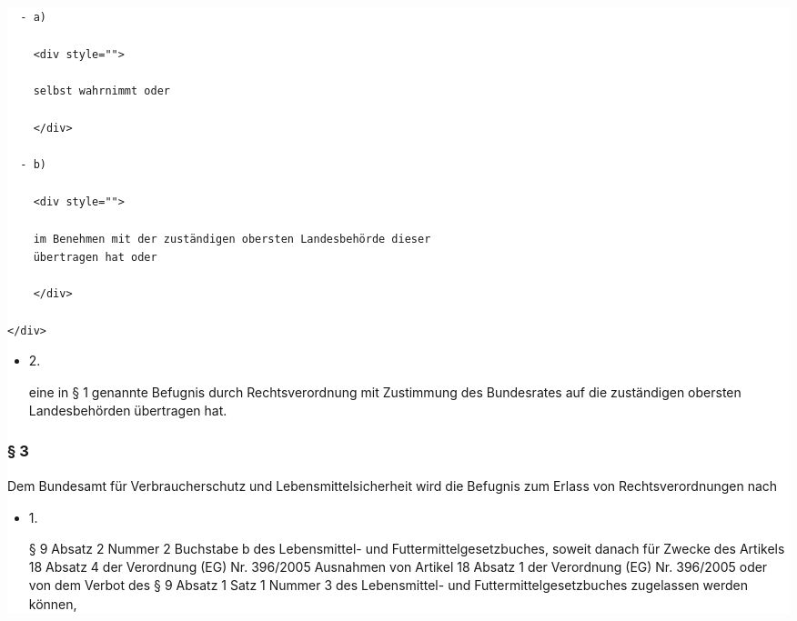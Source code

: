       - a)
        
        <div style="">
        
        selbst wahrnimmt oder
        
        </div>
    
      - b)
        
        <div style="">
        
        im Benehmen mit der zuständigen obersten Landesbehörde dieser
        übertragen hat oder
        
        </div>
    
    </div>



  - 2\.
    
    <div style="">
    
    eine in § 1 genannte Befugnis durch Rechtsverordnung mit Zustimmung
    des Bundesrates auf die zuständigen obersten Landesbehörden
    übertragen hat.
    
    </div>

</div>

</div>

</div>

</div>

<span id="BJNR024410003BJNE000300310.html"></span>

### § 3  

<div>

<div class="jnhtml">

<div>

<div class="jurAbsatz">

Dem Bundesamt für Verbraucherschutz und Lebensmittelsicherheit wird die
Befugnis zum Erlass von Rechtsverordnungen nach

  - 1\.
    
    <div style="">
    
    § 9 Absatz 2 Nummer 2 Buchstabe b des Lebensmittel- und
    Futtermittelgesetzbuches, soweit danach für Zwecke des Artikels 18
    Absatz 4 der Verordnung (EG) Nr. 396/2005 Ausnahmen von Artikel 18
    Absatz 1 der Verordnung (EG) Nr. 396/2005 oder von dem Verbot des §
    9 Absatz 1 Satz 1 Nummer 3 des Lebensmittel- und
    Futtermittelgesetzbuches zugelassen werden können,
    